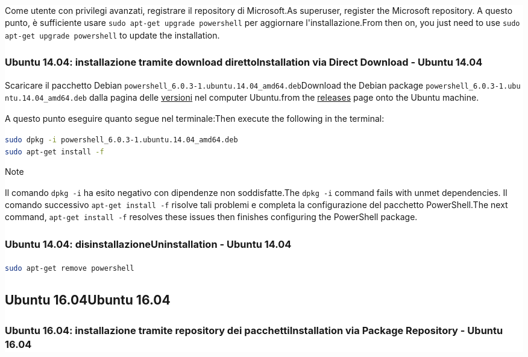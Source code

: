 <span data-ttu-id="b6986-124">Come utente con privilegi avanzati, registrare il repository di Microsoft.</span><span class="sxs-lookup"><span data-stu-id="b6986-124">As superuser, register the Microsoft repository.</span></span>
<span data-ttu-id="b6986-125">A questo punto, è sufficiente usare `sudo apt-get upgrade powershell` per aggiornare l'installazione.</span><span class="sxs-lookup"><span data-stu-id="b6986-125">From then on, you just need to use `sudo apt-get upgrade powershell` to update the installation.</span></span>

### <a name="installation-via-direct-download---ubuntu-1404"></a><span data-ttu-id="b6986-126">Ubuntu 14.04: installazione tramite download diretto</span><span class="sxs-lookup"><span data-stu-id="b6986-126">Installation via Direct Download - Ubuntu 14.04</span></span>

<span data-ttu-id="b6986-127">Scaricare il pacchetto Debian `powershell_6.0.3-1.ubuntu.14.04_amd64.deb`</span><span class="sxs-lookup"><span data-stu-id="b6986-127">Download the Debian package `powershell_6.0.3-1.ubuntu.14.04_amd64.deb`</span></span>
<span data-ttu-id="b6986-128">dalla pagina delle [versioni][] nel computer Ubuntu.</span><span class="sxs-lookup"><span data-stu-id="b6986-128">from the [releases][] page onto the Ubuntu machine.</span></span>

<span data-ttu-id="b6986-129">A questo punto eseguire quanto segue nel terminale:</span><span class="sxs-lookup"><span data-stu-id="b6986-129">Then execute the following in the terminal:</span></span>

```sh
sudo dpkg -i powershell_6.0.3-1.ubuntu.14.04_amd64.deb
sudo apt-get install -f
```

> [!NOTE]
> <span data-ttu-id="b6986-130">Il comando `dpkg -i` ha esito negativo con dipendenze non soddisfatte.</span><span class="sxs-lookup"><span data-stu-id="b6986-130">The `dpkg -i` command fails with unmet dependencies.</span></span>
> <span data-ttu-id="b6986-131">Il comando successivo `apt-get install -f` risolve tali problemi e completa la configurazione del pacchetto PowerShell.</span><span class="sxs-lookup"><span data-stu-id="b6986-131">The next command, `apt-get install -f` resolves these issues then finishes configuring the PowerShell package.</span></span>

### <a name="uninstallation---ubuntu-1404"></a><span data-ttu-id="b6986-132">Ubuntu 14.04: disinstallazione</span><span class="sxs-lookup"><span data-stu-id="b6986-132">Uninstallation - Ubuntu 14.04</span></span>

```sh
sudo apt-get remove powershell
```

## <a name="ubuntu-1604"></a><span data-ttu-id="b6986-133">Ubuntu 16.04</span><span class="sxs-lookup"><span data-stu-id="b6986-133">Ubuntu 16.04</span></span>

### <a name="installation-via-package-repository---ubuntu-1604"></a><span data-ttu-id="b6986-134">Ubuntu 16.04: installazione tramite repository dei pacchetti</span><span class="sxs-lookup"><span data-stu-id="b6986-134">Installation via Package Repository - Ubuntu 16.04</span></span>


[u14]: #ubuntu-1404
[u16]: #ubuntu-1604
[u18]: #ubuntu-1810
[u18]: #ubuntu-1804
[deb8]: #debian-8
[deb9]: #debian-9
[cos]: #centos-7
[rhel7]: #red-hat-enterprise-linux-rhel-7
[opensuse]: #opensuse-423
[fedora]: #fedora
[arch]: #arch-linux
[snap]: #snap-package
[tar]: #binary-archives
[CentOS 7]: https://www.centos.org/download/
[Arch Linux]: https://www.archlinux.org/download/
[arch-release]: https://aur.archlinux.org/packages/powershell/
[arch-git]: https://aur.archlinux.org/packages/powershell-git/
[arch-bin]: https://aur.archlinux.org/packages/powershell-bin/
[appimage]: http://appimage.org/
[amazon-dockerfile]: https://github.com/PowerShell/PowerShell/blob/master/docker/community/amazonlinux/Dockerfile
[versioni]: https://github.com/PowerShell/PowerShell/releases/latest
[releases]: https://github.com/PowerShell/PowerShell/releases/latest
[xdg-bds]: https://specifications.freedesktop.org/basedir-spec/basedir-spec-latest.html